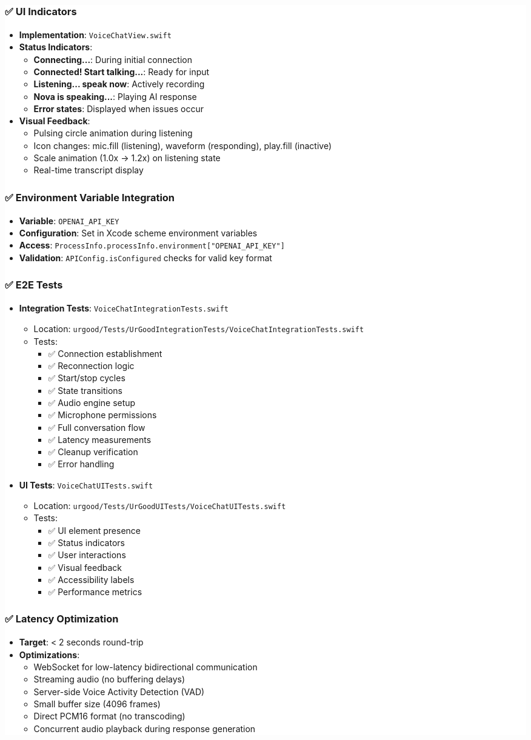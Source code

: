 ### ✅ UI Indicators
- **Implementation**: `VoiceChatView.swift`
- **Status Indicators**:
  - **Connecting...**: During initial connection
  - **Connected! Start talking...**: Ready for input
  - **Listening... speak now**: Actively recording
  - **Nova is speaking...**: Playing AI response
  - **Error states**: Displayed when issues occur
- **Visual Feedback**:
  - Pulsing circle animation during listening
  - Icon changes: mic.fill (listening), waveform (responding), play.fill (inactive)
  - Scale animation (1.0x → 1.2x) on listening state
  - Real-time transcript display

### ✅ Environment Variable Integration
- **Variable**: `OPENAI_API_KEY`
- **Configuration**: Set in Xcode scheme environment variables
- **Access**: `ProcessInfo.processInfo.environment["OPENAI_API_KEY"]`
- **Validation**: `APIConfig.isConfigured` checks for valid key format

### ✅ E2E Tests
- **Integration Tests**: `VoiceChatIntegrationTests.swift`
  - Location: `urgood/Tests/UrGoodIntegrationTests/VoiceChatIntegrationTests.swift`
  - Tests:
    - ✅ Connection establishment
    - ✅ Reconnection logic
    - ✅ Start/stop cycles
    - ✅ State transitions
    - ✅ Audio engine setup
    - ✅ Microphone permissions
    - ✅ Full conversation flow
    - ✅ Latency measurements
    - ✅ Cleanup verification
    - ✅ Error handling

- **UI Tests**: `VoiceChatUITests.swift`
  - Location: `urgood/Tests/UrGoodUITests/VoiceChatUITests.swift`
  - Tests:
    - ✅ UI element presence
    - ✅ Status indicators
    - ✅ User interactions
    - ✅ Visual feedback
    - ✅ Accessibility labels
    - ✅ Performance metrics

### ✅ Latency Optimization
- **Target**: < 2 seconds round-trip
- **Optimizations**:
  - WebSocket for low-latency bidirectional communication
  - Streaming audio (no buffering delays)
  - Server-side Voice Activity Detection (VAD)
  - Small buffer size (4096 frames)
  - Direct PCM16 format (no transcoding)
  - Concurrent audio playback during response generation

